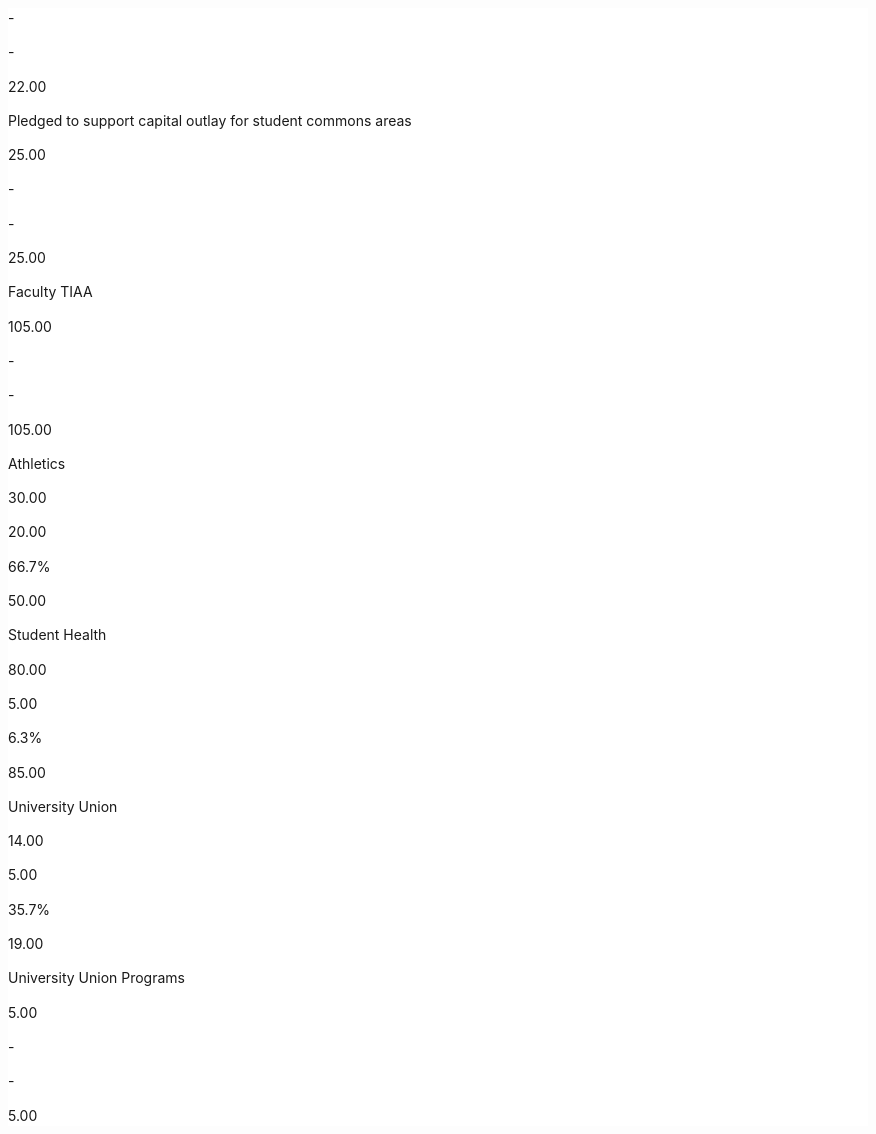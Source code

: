 \-

\-

22.00

Pledged to support capital outlay for student commons areas

25.00

\-

\-

25.00

Faculty TIAA

105.00

\-

\-

105.00

Athletics

30.00

20.00

66.7%

50.00

Student Health

80.00

5.00

6.3%

85.00

University Union

14.00

5.00

35.7%

19.00

University Union Programs

5.00

\-

\-

5.00
